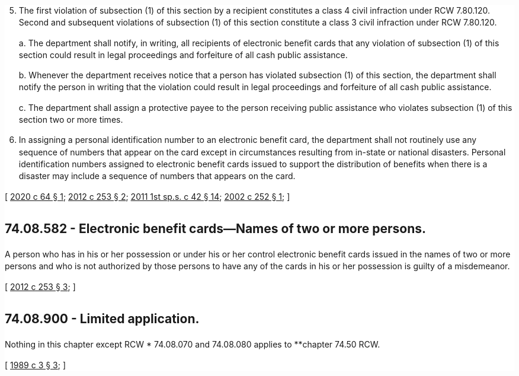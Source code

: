 5. The first violation of subsection (1) of this section by a recipient constitutes a class 4 civil infraction under RCW 7.80.120. Second and subsequent violations of subsection (1) of this section constitute a class 3 civil infraction under RCW 7.80.120.

   a. The department shall notify, in writing, all recipients of electronic benefit cards that any violation of subsection (1) of this section could result in legal proceedings and forfeiture of all cash public assistance.

   b. Whenever the department receives notice that a person has violated subsection (1) of this section, the department shall notify the person in writing that the violation could result in legal proceedings and forfeiture of all cash public assistance.

   c. The department shall assign a protective payee to the person receiving public assistance who violates subsection (1) of this section two or more times.

6. In assigning a personal identification number to an electronic benefit card, the department shall not routinely use any sequence of numbers that appear on the card except in circumstances resulting from in-state or national disasters. Personal identification numbers assigned to electronic benefit cards issued to support the distribution of benefits when there is a disaster may include a sequence of numbers that appears on the card.

\[ [2020 c 64 § 1](https://lawfilesext.leg.wa.gov/biennium/2019-20/Pdf/Bills/Session%20Laws/Senate/6136.SL.pdf?cite=2020%20c%2064%20§%201); [2012 c 253 § 2](https://lawfilesext.leg.wa.gov/biennium/2011-12/Pdf/Bills/Session%20Laws/Senate/6386-S.SL.pdf?cite=2012%20c%20253%20§%202); [2011 1st sp.s. c 42 § 14](https://lawfilesext.leg.wa.gov/biennium/2011-12/Pdf/Bills/Session%20Laws/Senate/5921-S.SL.pdf?cite=2011%201st%20sp.s.%20c%2042%20§%2014); [2002 c 252 § 1](https://lawfilesext.leg.wa.gov/biennium/2001-02/Pdf/Bills/Session%20Laws/House/2767-S.SL.pdf?cite=2002%20c%20252%20§%201); \]

## 74.08.582 - Electronic benefit cards—Names of two or more persons.
A person who has in his or her possession or under his or her control electronic benefit cards issued in the names of two or more persons and who is not authorized by those persons to have any of the cards in his or her possession is guilty of a misdemeanor.

\[ [2012 c 253 § 3](https://lawfilesext.leg.wa.gov/biennium/2011-12/Pdf/Bills/Session%20Laws/Senate/6386-S.SL.pdf?cite=2012%20c%20253%20§%203); \]

## 74.08.900 - Limited application.
Nothing in this chapter except RCW * 74.08.070 and 74.08.080 applies to **chapter 74.50 RCW.

\[ [1989 c 3 § 3](https://leg.wa.gov/CodeReviser/documents/sessionlaw/1989c3.pdf?cite=1989%20c%203%20§%203); \]

